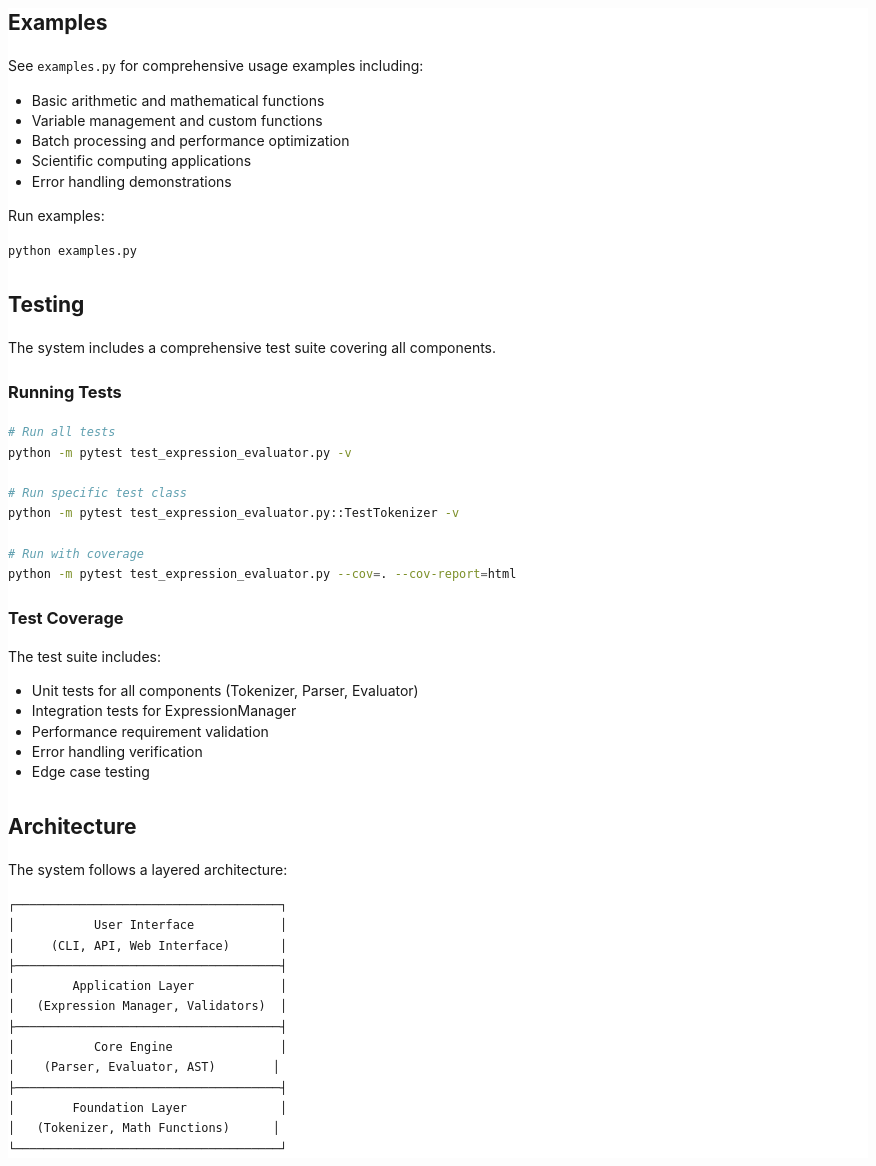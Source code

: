 ## Examples

See `examples.py` for comprehensive usage examples including:

- Basic arithmetic and mathematical functions
- Variable management and custom functions
- Batch processing and performance optimization
- Scientific computing applications
- Error handling demonstrations

Run examples:
```bash
python examples.py
```

## Testing

The system includes a comprehensive test suite covering all components.

### Running Tests

```bash
# Run all tests
python -m pytest test_expression_evaluator.py -v

# Run specific test class
python -m pytest test_expression_evaluator.py::TestTokenizer -v

# Run with coverage
python -m pytest test_expression_evaluator.py --cov=. --cov-report=html
```

### Test Coverage

The test suite includes:
- Unit tests for all components (Tokenizer, Parser, Evaluator)
- Integration tests for ExpressionManager
- Performance requirement validation
- Error handling verification
- Edge case testing

## Architecture

The system follows a layered architecture:

```
┌─────────────────────────────────────┐
│           User Interface            │
│     (CLI, API, Web Interface)       │
├─────────────────────────────────────┤
│        Application Layer            │
│   (Expression Manager, Validators)  │
├─────────────────────────────────────┤
│           Core Engine               │
│    (Parser, Evaluator, AST)        │
├─────────────────────────────────────┤
│        Foundation Layer             │
│   (Tokenizer, Math Functions)      │
└─────────────────────────────────────┘
```
